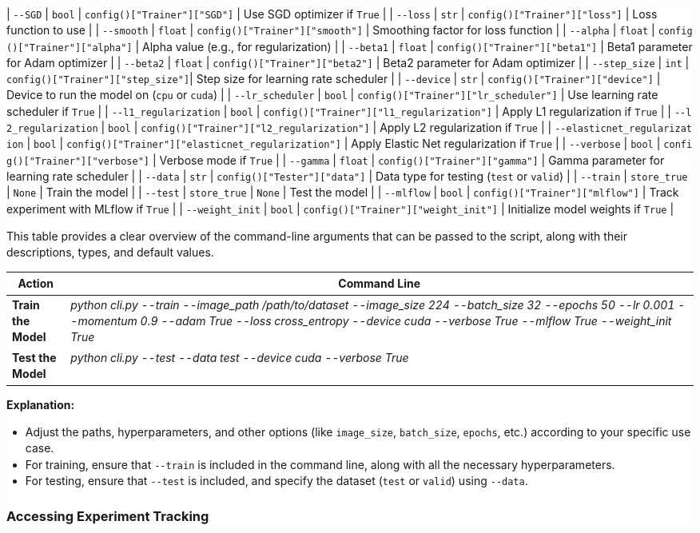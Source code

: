 | `--SGD`                   | `bool`   | `config()["Trainer"]["SGD"]`      | Use SGD optimizer if `True`                                  |
| `--loss`                  | `str`    | `config()["Trainer"]["loss"]`     | Loss function to use                                         |
| `--smooth`                | `float`  | `config()["Trainer"]["smooth"]`   | Smoothing factor for loss function                           |
| `--alpha`                 | `float`  | `config()["Trainer"]["alpha"]`    | Alpha value (e.g., for regularization)                       |
| `--beta1`                 | `float`  | `config()["Trainer"]["beta1"]`    | Beta1 parameter for Adam optimizer                           |
| `--beta2`                 | `float`  | `config()["Trainer"]["beta2"]`    | Beta2 parameter for Adam optimizer                           |
| `--step_size`             | `int`    | `config()["Trainer"]["step_size"]`| Step size for learning rate scheduler                        |
| `--device`                | `str`    | `config()["Trainer"]["device"]`   | Device to run the model on (`cpu` or `cuda`)                 |
| `--lr_scheduler`          | `bool`   | `config()["Trainer"]["lr_scheduler"]` | Use learning rate scheduler if `True`                    |
| `--l1_regularization`     | `bool`   | `config()["Trainer"]["l1_regularization"]` | Apply L1 regularization if `True`                    |
| `--l2_regularization`     | `bool`   | `config()["Trainer"]["l2_regularization"]` | Apply L2 regularization if `True`                    |
| `--elasticnet_regularization` | `bool` | `config()["Trainer"]["elasticnet_regularization"]` | Apply Elastic Net regularization if `True`    |
| `--verbose`               | `bool`   | `config()["Trainer"]["verbose"]`  | Verbose mode if `True`                                       |
| `--gamma`                 | `float`  | `config()["Trainer"]["gamma"]`    | Gamma parameter for learning rate scheduler                  |
| `--data`                  | `str`    | `config()["Tester"]["data"]`      | Data type for testing (`test` or `valid`)                    |
| `--train`                 | `store_true` | `None`                        | Train the model                                              |
| `--test`                  | `store_true` | `None`                        | Test the model                                               |
| `--mlflow`                | `bool`   | `config()["Trainer"]["mlflow"]`   | Track experiment with MLflow if `True`                       |
| `--weight_init`           | `bool`   | `config()["Trainer"]["weight_init"]` | Initialize model weights if `True`                       |

This table provides a clear overview of the command-line arguments that can be passed to the script, along with their descriptions, types, and default values.


| **Action**       | **Command Line**                                                                                                                                                                                 |
|------------------|--------------------------------------------------------------------------------------------------------------------------------------------------------------------------------------------------|
| **Train the Model** | *python cli.py --train --image_path /path/to/dataset --image_size 224 --batch_size 32 --epochs 50 --lr 0.001 --momentum 0.9 --adam True --loss cross_entropy --device cuda --verbose True --mlflow True --weight_init True* |
| **Test the Model**  | *python cli.py --test --data test --device cuda --verbose True*                                                                                                                |

**Explanation:**
- Adjust the paths, hyperparameters, and other options (like `image_size`, `batch_size`, `epochs`, etc.) according to your specific use case.
- For training, ensure that `--train` is included in the command line, along with all the necessary hyperparameters.
- For testing, ensure that `--test` is included, and specify the dataset (`test` or `valid`) using `--data`.

### Accessing Experiment Tracking
